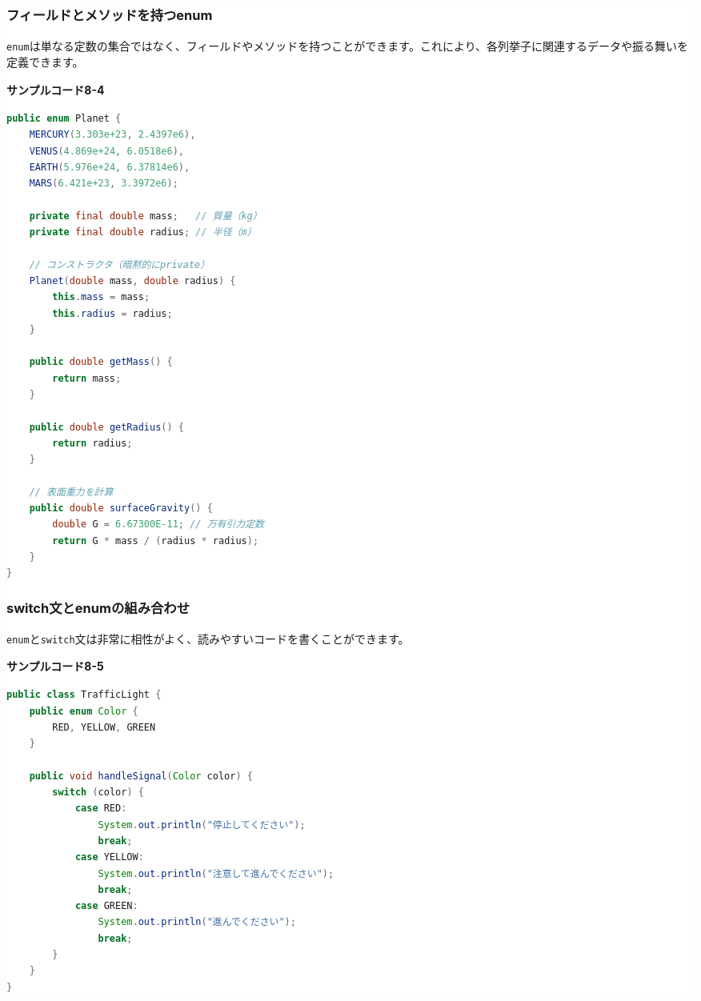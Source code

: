 ### フィールドとメソッドを持つenum

`enum`は単なる定数の集合ではなく、フィールドやメソッドを持つことができます。これにより、各列挙子に関連するデータや振る舞いを定義できます。

<span class="listing-number">**サンプルコード8-4**</span>

```java
public enum Planet {
    MERCURY(3.303e+23, 2.4397e6),
    VENUS(4.869e+24, 6.0518e6),
    EARTH(5.976e+24, 6.37814e6),
    MARS(6.421e+23, 3.3972e6);
    
    private final double mass;   // 質量（kg）
    private final double radius; // 半径（m）
    
    // コンストラクタ（暗黙的にprivate）
    Planet(double mass, double radius) {
        this.mass = mass;
        this.radius = radius;
    }
    
    public double getMass() {
        return mass;
    }
    
    public double getRadius() {
        return radius;
    }
    
    // 表面重力を計算
    public double surfaceGravity() {
        double G = 6.67300E-11; // 万有引力定数
        return G * mass / (radius * radius);
    }
}
```

### switch文とenumの組み合わせ

`enum`と`switch`文は非常に相性がよく、読みやすいコードを書くことができます。

<span class="listing-number">**サンプルコード8-5**</span>

```java
public class TrafficLight {
    public enum Color {
        RED, YELLOW, GREEN
    }
    
    public void handleSignal(Color color) {
        switch (color) {
            case RED:
                System.out.println("停止してください");
                break;
            case YELLOW:
                System.out.println("注意して進んでください");
                break;
            case GREEN:
                System.out.println("進んでください");
                break;
        }
    }
}
```
